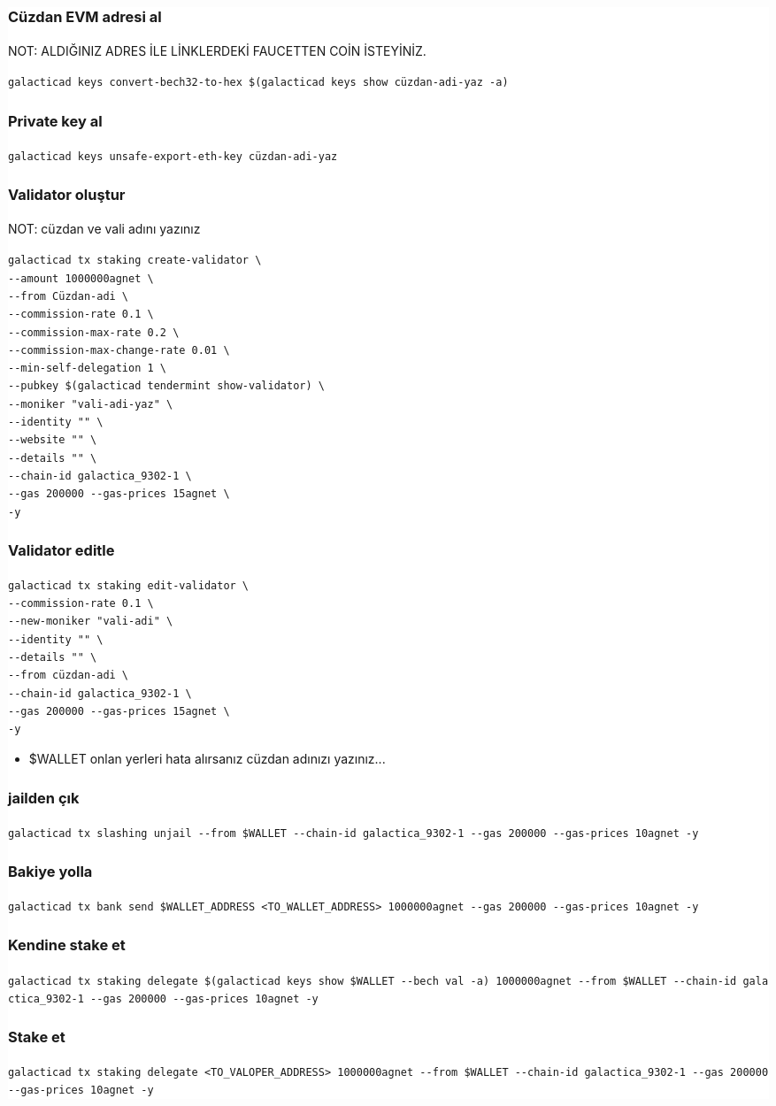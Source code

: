 ### Cüzdan EVM adresi al
NOT: ALDIĞINIZ ADRES İLE LİNKLERDEKİ FAUCETTEN COİN İSTEYİNİZ.
```
galacticad keys convert-bech32-to-hex $(galacticad keys show cüzdan-adi-yaz -a)
```
### Private key al
```
galacticad keys unsafe-export-eth-key cüzdan-adi-yaz
```
### Validator oluştur
NOT: cüzdan ve vali adını yazınız
```
galacticad tx staking create-validator \
--amount 1000000agnet \
--from Cüzdan-adi \
--commission-rate 0.1 \
--commission-max-rate 0.2 \
--commission-max-change-rate 0.01 \
--min-self-delegation 1 \
--pubkey $(galacticad tendermint show-validator) \
--moniker "vali-adi-yaz" \
--identity "" \
--website "" \
--details "" \
--chain-id galactica_9302-1 \
--gas 200000 --gas-prices 15agnet \
-y
```
### Validator editle
```
galacticad tx staking edit-validator \
--commission-rate 0.1 \
--new-moniker "vali-adi" \
--identity "" \
--details "" \
--from cüzdan-adi \
--chain-id galactica_9302-1 \
--gas 200000 --gas-prices 15agnet \
-y 
```
- $WALLET onlan yerleri hata alırsanız cüzdan adınızı yazınız...

### jailden çık
```
galacticad tx slashing unjail --from $WALLET --chain-id galactica_9302-1 --gas 200000 --gas-prices 10agnet -y 
```
### Bakiye yolla
```
galacticad tx bank send $WALLET_ADDRESS <TO_WALLET_ADDRESS> 1000000agnet --gas 200000 --gas-prices 10agnet -y 
```
### Kendine stake et
```
galacticad tx staking delegate $(galacticad keys show $WALLET --bech val -a) 1000000agnet --from $WALLET --chain-id galactica_9302-1 --gas 200000 --gas-prices 10agnet -y 
```
### Stake et
```
galacticad tx staking delegate <TO_VALOPER_ADDRESS> 1000000agnet --from $WALLET --chain-id galactica_9302-1 --gas 200000 --gas-prices 10agnet -y 	
```